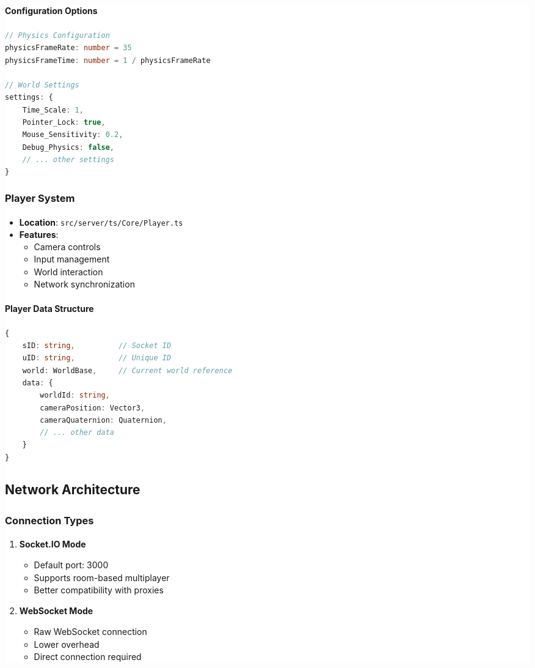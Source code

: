 #### Configuration Options
```typescript
// Physics Configuration
physicsFrameRate: number = 35
physicsFrameTime: number = 1 / physicsFrameRate

// World Settings
settings: {
    Time_Scale: 1,
    Pointer_Lock: true,
    Mouse_Sensitivity: 0.2,
    Debug_Physics: false,
    // ... other settings
}
```

### Player System
- **Location**: `src/server/ts/Core/Player.ts`
- **Features**:
  - Camera controls
  - Input management
  - World interaction
  - Network synchronization

#### Player Data Structure
```typescript
{
    sID: string,          // Socket ID
    uID: string,          // Unique ID
    world: WorldBase,     // Current world reference
    data: {
        worldId: string,
        cameraPosition: Vector3,
        cameraQuaternion: Quaternion,
        // ... other data
    }
}
```

## Network Architecture

### Connection Types
1. **Socket.IO Mode**
   - Default port: 3000
   - Supports room-based multiplayer
   - Better compatibility with proxies

2. **WebSocket Mode**
   - Raw WebSocket connection
   - Lower overhead
   - Direct connection required
